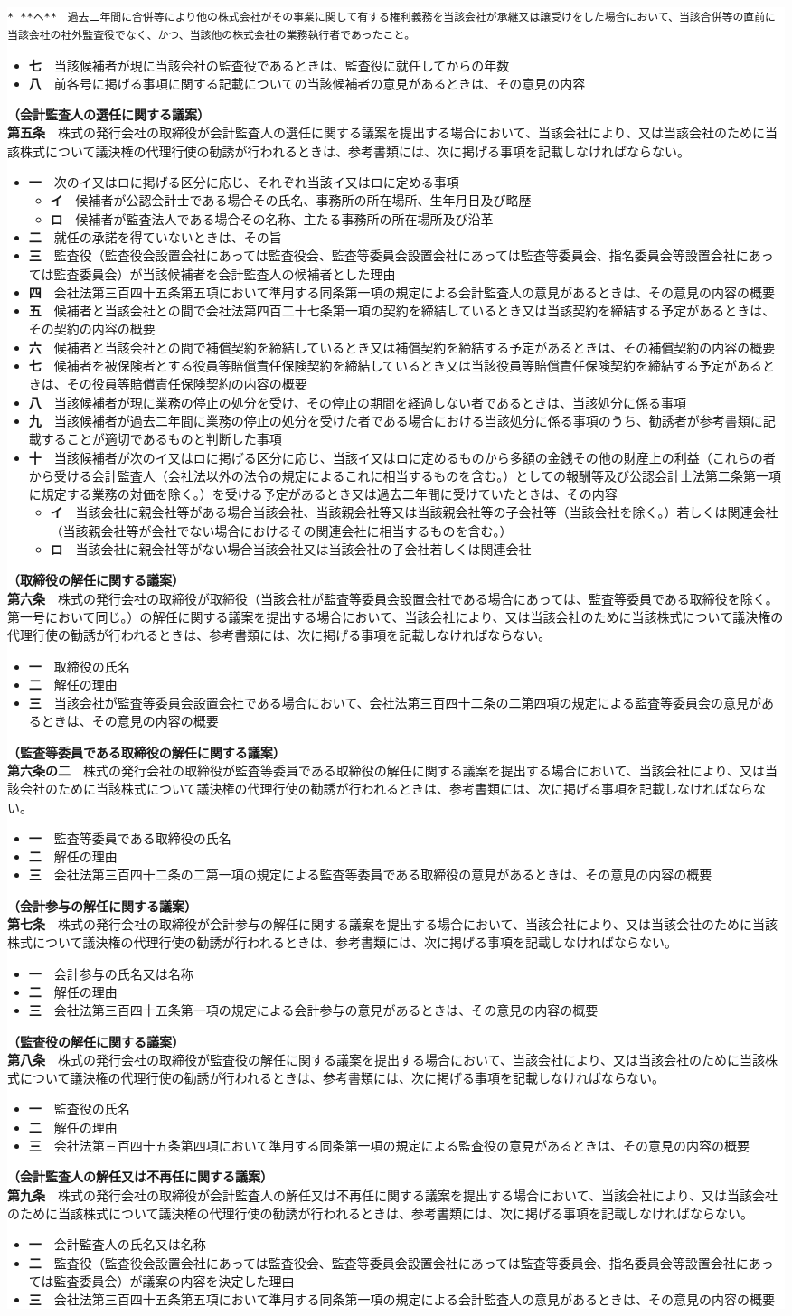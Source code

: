 	* **ヘ**　過去二年間に合併等により他の株式会社がその事業に関して有する権利義務を当該会社が承継又は譲受けをした場合において、当該合併等の直前に当該会社の社外監査役でなく、かつ、当該他の株式会社の業務執行者であったこと。  
* **七**　当該候補者が現に当該会社の監査役であるときは、監査役に就任してからの年数  
* **八**　前各号に掲げる事項に関する記載についての当該候補者の意見があるときは、その意見の内容  
  
**（会計監査人の選任に関する議案）**  
**第五条**　株式の発行会社の取締役が会計監査人の選任に関する議案を提出する場合において、当該会社により、又は当該会社のために当該株式について議決権の代理行使の勧誘が行われるときは、参考書類には、次に掲げる事項を記載しなければならない。  
* **一**　次のイ又はロに掲げる区分に応じ、それぞれ当該イ又はロに定める事項  
	* **イ**　候補者が公認会計士である場合その氏名、事務所の所在場所、生年月日及び略歴  
	* **ロ**　候補者が監査法人である場合その名称、主たる事務所の所在場所及び沿革  
* **二**　就任の承諾を得ていないときは、その旨  
* **三**　監査役（監査役会設置会社にあっては監査役会、監査等委員会設置会社にあっては監査等委員会、指名委員会等設置会社にあっては監査委員会）が当該候補者を会計監査人の候補者とした理由  
* **四**　会社法第三百四十五条第五項において準用する同条第一項の規定による会計監査人の意見があるときは、その意見の内容の概要  
* **五**　候補者と当該会社との間で会社法第四百二十七条第一項の契約を締結しているとき又は当該契約を締結する予定があるときは、その契約の内容の概要  
* **六**　候補者と当該会社との間で補償契約を締結しているとき又は補償契約を締結する予定があるときは、その補償契約の内容の概要  
* **七**　候補者を被保険者とする役員等賠償責任保険契約を締結しているとき又は当該役員等賠償責任保険契約を締結する予定があるときは、その役員等賠償責任保険契約の内容の概要  
* **八**　当該候補者が現に業務の停止の処分を受け、その停止の期間を経過しない者であるときは、当該処分に係る事項  
* **九**　当該候補者が過去二年間に業務の停止の処分を受けた者である場合における当該処分に係る事項のうち、勧誘者が参考書類に記載することが適切であるものと判断した事項  
* **十**　当該候補者が次のイ又はロに掲げる区分に応じ、当該イ又はロに定めるものから多額の金銭その他の財産上の利益（これらの者から受ける会計監査人（会社法以外の法令の規定によるこれに相当するものを含む。）としての報酬等及び公認会計士法第二条第一項に規定する業務の対価を除く。）を受ける予定があるとき又は過去二年間に受けていたときは、その内容  
	* **イ**　当該会社に親会社等がある場合当該会社、当該親会社等又は当該親会社等の子会社等（当該会社を除く。）若しくは関連会社（当該親会社等が会社でない場合におけるその関連会社に相当するものを含む。）  
	* **ロ**　当該会社に親会社等がない場合当該会社又は当該会社の子会社若しくは関連会社  
  
**（取締役の解任に関する議案）**  
**第六条**　株式の発行会社の取締役が取締役（当該会社が監査等委員会設置会社である場合にあっては、監査等委員である取締役を除く。第一号において同じ。）の解任に関する議案を提出する場合において、当該会社により、又は当該会社のために当該株式について議決権の代理行使の勧誘が行われるときは、参考書類には、次に掲げる事項を記載しなければならない。  
* **一**　取締役の氏名  
* **二**　解任の理由  
* **三**　当該会社が監査等委員会設置会社である場合において、会社法第三百四十二条の二第四項の規定による監査等委員会の意見があるときは、その意見の内容の概要  
  
**（監査等委員である取締役の解任に関する議案）**  
**第六条の二**　株式の発行会社の取締役が監査等委員である取締役の解任に関する議案を提出する場合において、当該会社により、又は当該会社のために当該株式について議決権の代理行使の勧誘が行われるときは、参考書類には、次に掲げる事項を記載しなければならない。  
* **一**　監査等委員である取締役の氏名  
* **二**　解任の理由  
* **三**　会社法第三百四十二条の二第一項の規定による監査等委員である取締役の意見があるときは、その意見の内容の概要  
  
**（会計参与の解任に関する議案）**  
**第七条**　株式の発行会社の取締役が会計参与の解任に関する議案を提出する場合において、当該会社により、又は当該会社のために当該株式について議決権の代理行使の勧誘が行われるときは、参考書類には、次に掲げる事項を記載しなければならない。  
* **一**　会計参与の氏名又は名称  
* **二**　解任の理由  
* **三**　会社法第三百四十五条第一項の規定による会計参与の意見があるときは、その意見の内容の概要  
  
**（監査役の解任に関する議案）**  
**第八条**　株式の発行会社の取締役が監査役の解任に関する議案を提出する場合において、当該会社により、又は当該会社のために当該株式について議決権の代理行使の勧誘が行われるときは、参考書類には、次に掲げる事項を記載しなければならない。  
* **一**　監査役の氏名  
* **二**　解任の理由  
* **三**　会社法第三百四十五条第四項において準用する同条第一項の規定による監査役の意見があるときは、その意見の内容の概要  
  
**（会計監査人の解任又は不再任に関する議案）**  
**第九条**　株式の発行会社の取締役が会計監査人の解任又は不再任に関する議案を提出する場合において、当該会社により、又は当該会社のために当該株式について議決権の代理行使の勧誘が行われるときは、参考書類には、次に掲げる事項を記載しなければならない。  
* **一**　会計監査人の氏名又は名称  
* **二**　監査役（監査役会設置会社にあっては監査役会、監査等委員会設置会社にあっては監査等委員会、指名委員会等設置会社にあっては監査委員会）が議案の内容を決定した理由  
* **三**　会社法第三百四十五条第五項において準用する同条第一項の規定による会計監査人の意見があるときは、その意見の内容の概要  
  